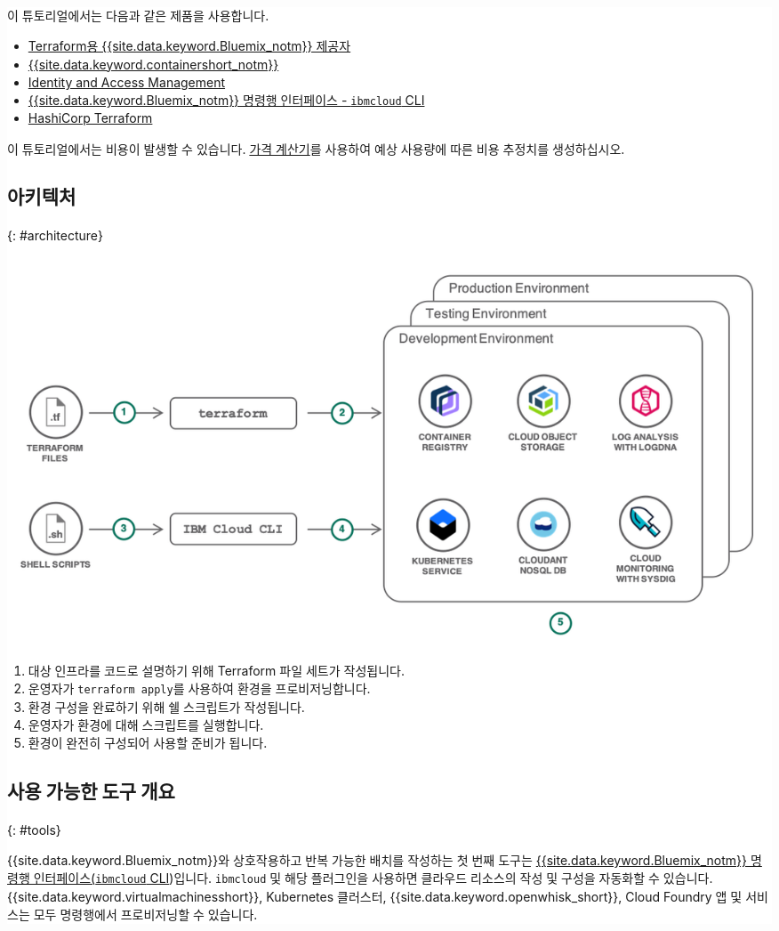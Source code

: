 이 튜토리얼에서는 다음과 같은 제품을 사용합니다. 
* [Terraform용 {{site.data.keyword.Bluemix_notm}} 제공자](https://ibm-cloud.github.io/tf-ibm-docs/index.html)
* [{{site.data.keyword.containershort_notm}}](https://{DomainName}/containers-kubernetes/catalog/cluster)
* [Identity and Access Management](https://{DomainName}/iam/#/users)
* [{{site.data.keyword.Bluemix_notm}} 명령행 인터페이스 - `ibmcloud` CLI](/docs/cli?topic=cloud-cli-install-ibmcloud-cli)
* [HashiCorp Terraform](https://www.terraform.io/)

이 튜토리얼에서는 비용이 발생할 수 있습니다. [가격 계산기](https://{DomainName}/pricing/)를 사용하여 예상 사용량에 따른 비용 추정치를 생성하십시오. 

## 아키텍처
{: #architecture}

<p style="text-align: center;">

![](./images/solution26-plan-create-update-deployments/architecture.png)
</p>

1. 대상 인프라를 코드로 설명하기 위해 Terraform 파일 세트가 작성됩니다. 
1. 운영자가 `terraform apply`를 사용하여 환경을 프로비저닝합니다. 
1. 환경 구성을 완료하기 위해 쉘 스크립트가 작성됩니다. 
1. 운영자가 환경에 대해 스크립트를 실행합니다. 
1. 환경이 완전히 구성되어 사용할 준비가 됩니다. 

## 사용 가능한 도구 개요
{: #tools}

{{site.data.keyword.Bluemix_notm}}와 상호작용하고 반복 가능한 배치를 작성하는 첫 번째 도구는 [{{site.data.keyword.Bluemix_notm}} 명령행 인터페이스(`ibmcloud` CLI](/docs/cli?topic=cloud-cli-install-ibmcloud-cli))입니다. `ibmcloud` 및 해당 플러그인을 사용하면 클라우드 리소스의 작성 및 구성을 자동화할 수 있습니다. {{site.data.keyword.virtualmachinesshort}}, Kubernetes 클러스터, {{site.data.keyword.openwhisk_short}}, Cloud Foundry 앱 및 서비스는 모두 명령행에서 프로비저닝할 수 있습니다. 
